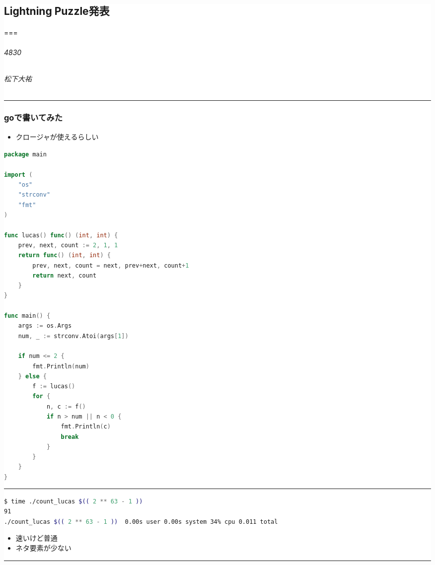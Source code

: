 ## Lightning Puzzle発表
===

###### 4830
###### 松下大祐

---

### goで書いてみた
- クロージャが使えるらしい
```go
package main

import (
	"os"
	"strconv"
	"fmt"
)

func lucas() func() (int, int) {
	prev, next, count := 2, 1, 1
	return func() (int, int) {
		prev, next, count = next, prev+next, count+1
		return next, count
	}
}

func main() {
	args := os.Args
	num, _ := strconv.Atoi(args[1])

	if num <= 2 {
		fmt.Println(num)
	} else {
		f := lucas()
		for {
			n, c := f()
			if n > num || n < 0 {
				fmt.Println(c)
				break
			}
		}
	}
}
```

---

```sh
$ time ./count_lucas $(( 2 ** 63 - 1 ))
91
./count_lucas $(( 2 ** 63 - 1 ))  0.00s user 0.00s system 34% cpu 0.011 total
```
- 速いけど普通
- ネタ要素が少ない

---